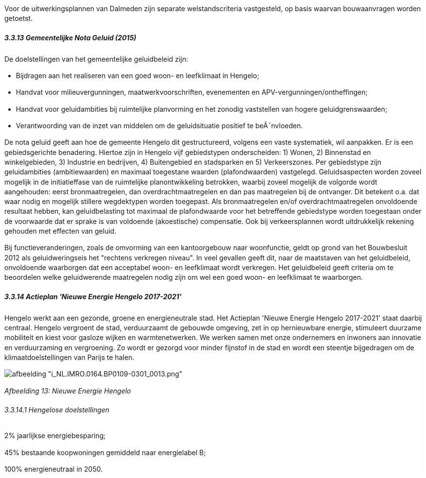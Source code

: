Voor de uitwerkingsplannen van Dalmeden zijn separate welstandscriteria vastgesteld, op basis waarvan bouwaanvragen worden getoetst.

##### 3\.3\.13 Gemeentelijke Nota Geluid (2015\)

De doelstellingen van het gemeentelijke geluidbeleid zijn:

* Bijdragen aan het realiseren van een goed woon\- en leefklimaat in Hengelo;

* Handvat voor milieuvergunningen, maatwerkvoorschriften, evenementen en APV\-vergunningen/ontheffingen;

* Handvat voor geluidambities bij ruimtelijke planvorming en het zonodig vaststellen van hogere geluidgrenswaarden;

* Verantwoording van de inzet van middelen om de geluidsituatie positief te beÃ¯nvloeden.

De nota geluid geeft aan hoe de gemeente Hengelo dit gestructureerd, volgens een vaste systematiek, wil aanpakken. Er is een gebiedsgerichte benadering. Hiertoe zijn in Hengelo vijf gebiedstypen onderscheiden: 1\) Wonen, 2\) Binnenstad en winkelgebieden, 3\) Industrie en bedrijven, 4\) Buitengebied en stadsparken en 5\) Verkeerszones. Per gebiedstype zijn geluidambities (ambitiewaarden) en maximaal toegestane waarden (plafondwaarden) vastgelegd. Geluidsaspecten worden zoveel mogelijk in de initiatieffase van de ruimtelijke planontwikkeling betrokken, waarbij zoveel mogelijk de volgorde wordt aangehouden: eerst bronmaatregelen, dan overdrachtmaatregelen en dan pas maatregelen bij de ontvanger. Dit betekent o.a. dat waar nodig en mogelijk stillere wegdektypen worden toegepast. Als bronmaatregelen en/of overdrachtmaatregelen onvoldoende resultaat hebben, kan geluidbelasting tot maximaal de plafondwaarde voor het betreffende gebiedstype worden toegestaan onder de voorwaarde dat er sprake is van voldoende (akoestische) compensatie. Ook bij verkeersplannen wordt uitdrukkelijk rekening gehouden met effecten van geluid.

Bij functieveranderingen, zoals de omvorming van een kantoorgebouw naar woonfunctie, geldt op grond van het Bouwbesluit 2012 als geluidweringseis het "rechtens verkregen niveau". In veel gevallen geeft dit, naar de maatstaven van het geluidbeleid, onvoldoende waarborgen dat een acceptabel woon\- en leefklimaat wordt verkregen. Het geluidbeleid geeft criteria om te beoordelen welke geluidwerende maatregelen nodig zijn om wel een goed woon\- en leefklimaat te waarborgen.

##### 3\.3\.14 Actieplan 'Nieuwe Energie Hengelo 2017\-2021'

Hengelo werkt aan een gezonde, groene en energieneutrale stad. Het Actieplan 'Nieuwe Energie Hengelo 2017\-2021' staat daarbij centraal. Hengelo vergroent de stad, verduurzaamt de gebouwde omgeving, zet in op hernieuwbare energie, stimuleert duurzame mobiliteit en kiest voor gasloze wijken en warmtenetwerken. We werken samen met onze ondernemers en inwoners aan innovatie en verduurzaming en vergroening. Zo wordt er gezorgd voor minder fijnstof in de stad en wordt een steentje bijgedragen om de klimaatdoelstellingen van Parijs te halen.

![afbeelding "i_NL.IMRO.0164.BP0109-0301_0013.png"](i_NL.IMRO.0164.BP0109-0301_0013.png)

*Afbeelding 13: Nieuwe Energie Hengelo*

###### 3\.3\.14\.1 Hengelose doelstellingen

2% jaarlijkse energiebesparing;

45% bestaande koopwoningen gemiddeld naar energielabel B;

100% energieneutraal in 2050\.
